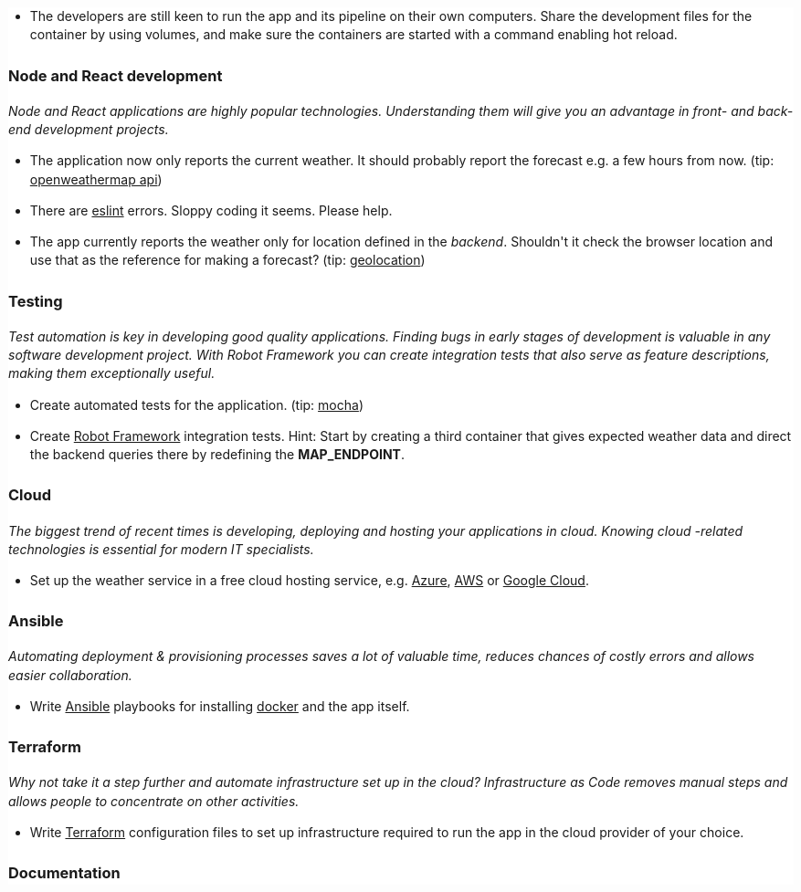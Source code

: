 * The developers are still keen to run the app and its pipeline on their own computers. Share the development files for the container by using volumes, and make sure the containers are started with a command enabling hot reload. 
   
### Node and React development

*Node and React applications are highly popular technologies. Understanding them will give you an advantage in front- and back-end development projects.*

* The application now only reports the current weather. It should probably report the forecast e.g. a few hours from now. (tip: [openweathermap api](https://openweathermap.org/forecast5))

* There are [eslint](http://eslint.org/) errors. Sloppy coding it seems. Please help.

* The app currently reports the weather only for location defined in the *backend*. Shouldn't it check the browser location and use that as the reference for making a forecast? (tip: [geolocation](https://developer.mozilla.org/en-US/docs/Web/API/Geolocation/Using_geolocation))

### Testing

*Test automation is key in developing good quality applications. Finding bugs in early stages of development is valuable in any software development project. With Robot Framework you can create integration tests that also serve as feature descriptions, making them exceptionally useful.*

* Create automated tests for the application. (tip: [mocha](https://mochajs.org/))

* Create [Robot Framework](http://robotframework.org/) integration tests. Hint: Start by creating a third container that gives expected weather data and direct the backend queries there by redefining the **MAP_ENDPOINT**.

### Cloud

*The biggest trend of recent times is developing, deploying and hosting your applications in cloud. Knowing cloud -related technologies is essential for modern IT specialists.*

* Set up the weather service in a free cloud hosting service, e.g. [Azure](https://azure.microsoft.com/en-us/free/), [AWS](https://aws.amazon.com/free/) or [Google Cloud](https://cloud.google.com/free/).

### Ansible

*Automating deployment & provisioning processes saves a lot of valuable time, reduces chances of costly errors and allows easier collaboration.*

* Write [Ansible](http://docs.ansible.com/ansible/intro.html) playbooks for installing [docker](https://www.docker.com/) and the app itself.

### Terraform

*Why not take it a step further and automate infrastructure set up in the cloud? Infrastructure as Code removes manual steps and allows people to concentrate on other activities.*

* Write [Terraform](https://www.terraform.io/) configuration files to set up infrastructure required to run the app in the cloud provider of your choice.

### Documentation
